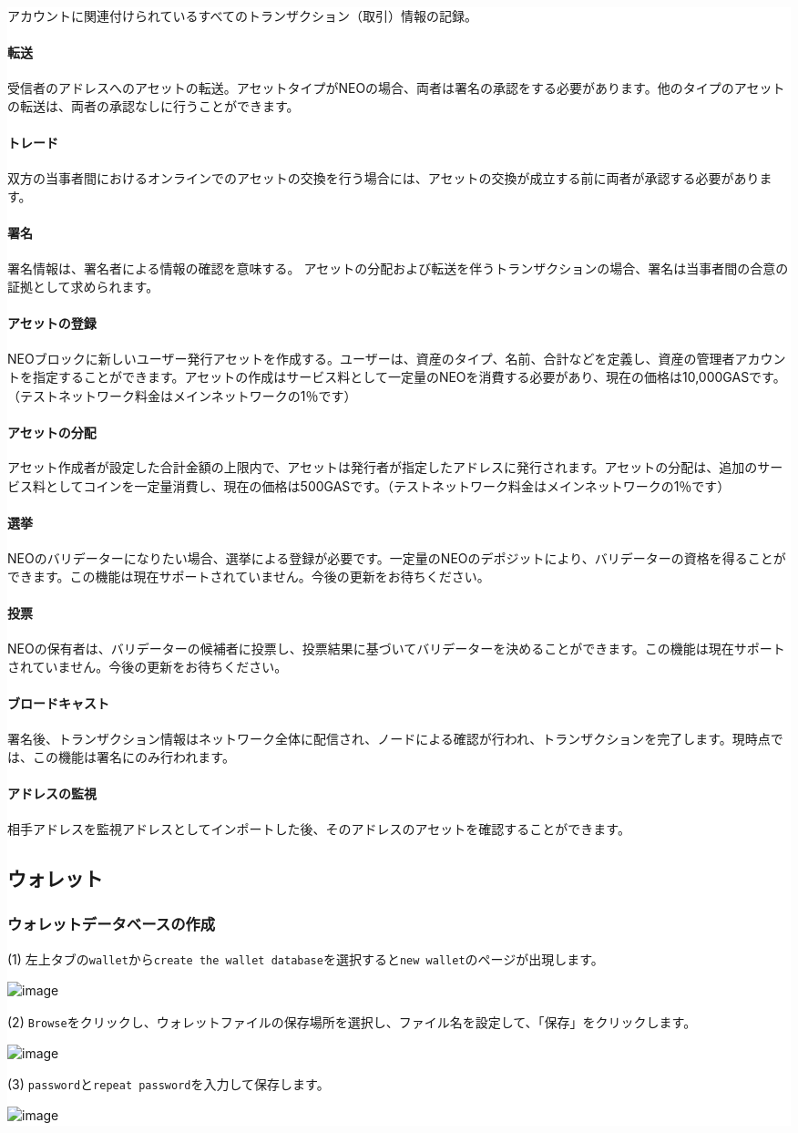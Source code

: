 アカウントに関連付けられているすべてのトランザクション（取引）情報の記録。

#### 転送

受信者のアドレスへのアセットの転送。アセットタイプがNEOの場合、両者は署名の承認をする必要があります。他のタイプのアセットの転送は、両者の承認なしに行うことができます。

#### トレード

双方の当事者間におけるオンラインでのアセットの交換を行う場合には、アセットの交換が成立する前に両者が承認する必要があります。

#### 署名

署名情報は、署名者による情報の確認を意味する。
アセットの分配および転送を伴うトランザクションの場合、署名は当事者間の合意の証拠として求められます。

#### アセットの登録

NEOブロックに新しいユーザー発行アセットを作成する。ユーザーは、資産のタイプ、名前、合計などを定義し、資産の管理者アカウントを指定することができます。アセットの作成はサービス料として一定量のNEOを消費する必要があり、現在の価格は10,000GASです。（テストネットワーク料金はメインネットワークの1％です）

#### アセットの分配

アセット作成者が設定した合計金額の上限内で、アセットは発行者が指定したアドレスに発行されます。アセットの分配は、追加のサービス料としてコインを一定量消費し、現在の価格は500GASです。（テストネットワーク料金はメインネットワークの1％です）

#### 選挙

NEOのバリデーターになりたい場合、選挙による登録が必要です。一定量のNEOのデポジットにより、バリデーターの資格を得ることができます。この機能は現在サポートされていません。今後の更新をお待ちください。

#### 投票

NEOの保有者は、バリデーターの候補者に投票し、投票結果に基づいてバリデーターを決めることができます。この機能は現在サポートされていません。今後の更新をお待ちください。

#### ブロードキャスト

署名後、トランザクション情報はネットワーク全体に配信され、ノードによる確認が行われ、トランザクションを完了します。現時点では、この機能は署名にのみ行われます。

#### アドレスの監視

相手アドレスを監視アドレスとしてインポートした後、そのアドレスのアセットを確認することができます。

## ウォレット
### ウォレットデータベースの作成

(1) 左上タブの`wallet`から`create the wallet database`を選択すると`new wallet`のページが出現します。

![image](http://docs.neo.org/images/gui/b.png)

(2) `Browse`をクリックし、ウォレットファイルの保存場所を選択し、ファイル名を設定して、「保存」をクリックします。

![image](http://docs.neo.org/images/gui/c.png)

(3) `password`と`repeat password`を入力して保存します。

![image](http://docs.neo.org/images/gui/d.png)
